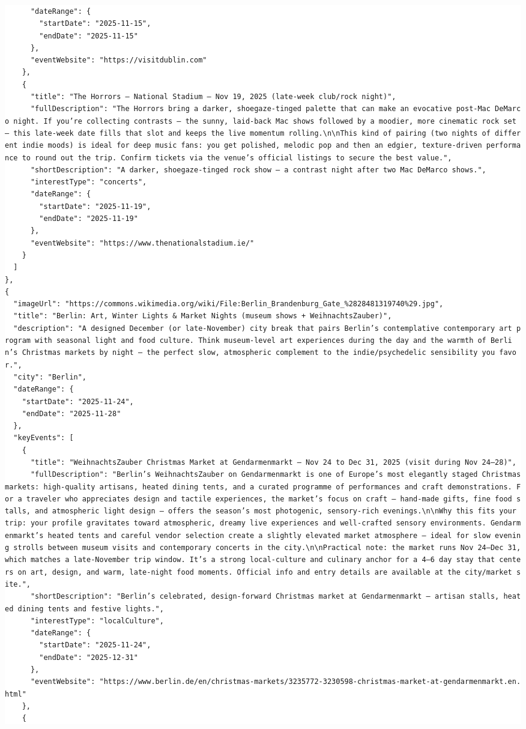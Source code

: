           "dateRange": {
            "startDate": "2025-11-15",
            "endDate": "2025-11-15"
          },
          "eventWebsite": "https://visitdublin.com"
        },
        {
          "title": "The Horrors — National Stadium — Nov 19, 2025 (late‑week club/rock night)",
          "fullDescription": "The Horrors bring a darker, shoegaze‑tinged palette that can make an evocative post‑Mac DeMarco night. If you’re collecting contrasts — the sunny, laid‑back Mac shows followed by a moodier, more cinematic rock set — this late‑week date fills that slot and keeps the live momentum rolling.\n\nThis kind of pairing (two nights of different indie moods) is ideal for deep music fans: you get polished, melodic pop and then an edgier, texture‑driven performance to round out the trip. Confirm tickets via the venue’s official listings to secure the best value.",
          "shortDescription": "A darker, shoegaze‑tinged rock show — a contrast night after two Mac DeMarco shows.",
          "interestType": "concerts",
          "dateRange": {
            "startDate": "2025-11-19",
            "endDate": "2025-11-19"
          },
          "eventWebsite": "https://www.thenationalstadium.ie/"
        }
      ]
    },
    {
      "imageUrl": "https://commons.wikimedia.org/wiki/File:Berlin_Brandenburg_Gate_%2828481319740%29.jpg",
      "title": "Berlin: Art, Winter Lights & Market Nights (museum shows + WeihnachtsZauber)",
      "description": "A designed December (or late‑November) city break that pairs Berlin’s contemplative contemporary art program with seasonal light and food culture. Think museum-level art experiences during the day and the warmth of Berlin’s Christmas markets by night — the perfect slow, atmospheric complement to the indie/psychedelic sensibility you favor.",
      "city": "Berlin",
      "dateRange": {
        "startDate": "2025-11-24",
        "endDate": "2025-11-28"
      },
      "keyEvents": [
        {
          "title": "WeihnachtsZauber Christmas Market at Gendarmenmarkt — Nov 24 to Dec 31, 2025 (visit during Nov 24–28)",
          "fullDescription": "Berlin’s WeihnachtsZauber on Gendarmenmarkt is one of Europe’s most elegantly staged Christmas markets: high‑quality artisans, heated dining tents, and a curated programme of performances and craft demonstrations. For a traveler who appreciates design and tactile experiences, the market’s focus on craft — hand‑made gifts, fine food stalls, and atmospheric light design — offers the season’s most photogenic, sensory-rich evenings.\n\nWhy this fits your trip: your profile gravitates toward atmospheric, dreamy live experiences and well-crafted sensory environments. Gendarmenmarkt’s heated tents and careful vendor selection create a slightly elevated market atmosphere — ideal for slow evening strolls between museum visits and contemporary concerts in the city.\n\nPractical note: the market runs Nov 24–Dec 31, which matches a late‑November trip window. It’s a strong local‑culture and culinary anchor for a 4–6 day stay that centers on art, design, and warm, late‑night food moments. Official info and entry details are available at the city/market site.",
          "shortDescription": "Berlin’s celebrated, design‑forward Christmas market at Gendarmenmarkt — artisan stalls, heated dining tents and festive lights.",
          "interestType": "localCulture",
          "dateRange": {
            "startDate": "2025-11-24",
            "endDate": "2025-12-31"
          },
          "eventWebsite": "https://www.berlin.de/en/christmas-markets/3235772-3230598-christmas-market-at-gendarmenmarkt.en.html"
        },
        {